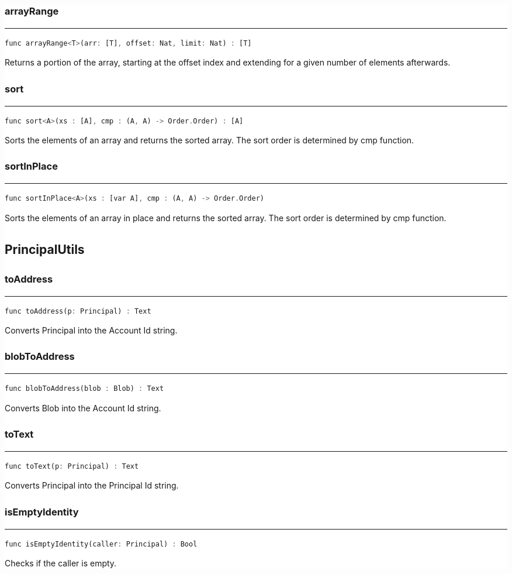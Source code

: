 ### arrayRange
___
```rust
func arrayRange<T>(arr: [T], offset: Nat, limit: Nat) : [T]
```
Returns a portion of the array, starting at the offset index and extending for a given number of elements afterwards.

### sort
___
```rust
func sort<A>(xs : [A], cmp : (A, A) -> Order.Order) : [A]
```
Sorts the elements of an array and returns the sorted array. The sort order is determined by cmp function.

### sortInPlace
___
```rust
func sortInPlace<A>(xs : [var A], cmp : (A, A) -> Order.Order)
```
Sorts the elements of an array in place and returns the sorted array. The sort order is determined by cmp function.

## PrincipalUtils

### toAddress
___
```rust
func toAddress(p: Principal) : Text
```
Converts Principal into the Account Id string.

### blobToAddress
___
```rust
func blobToAddress(blob : Blob) : Text
```
Converts Blob into the Account Id string.

### toText
___
```rust
func toText(p: Principal) : Text
```
Converts Principal into the Principal Id string.

### isEmptyIdentity
___
```rust
func isEmptyIdentity(caller: Principal) : Bool
```
Checks if the caller is empty.
